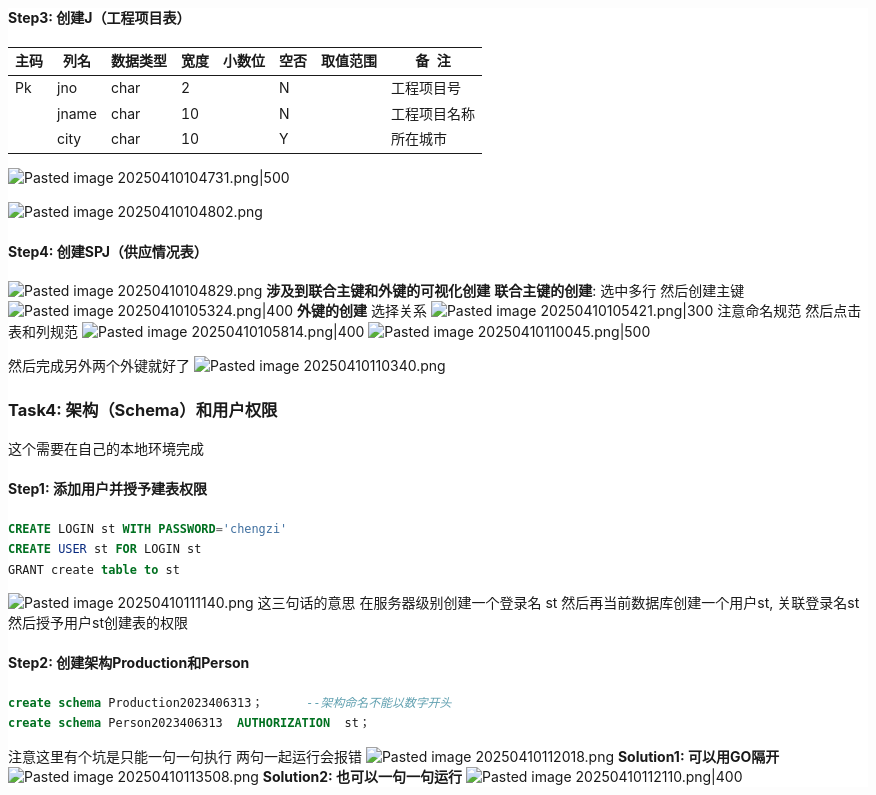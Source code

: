 #### Step3: 创建J（工程项目表）

| 主码  | 列名    | 数据类型 | 宽度  | 小数位 | 空否  | 取值范围 | 备  注   |
| --- | ----- | ---- | --- | --- | --- | ---- | ------ |
| Pk  | jno   | char | 2   |     | N   |      | 工程项目号  |
|     | jname | char | 10  |     | N   |      | 工程项目名称 |
|     | city  | char | 10  |     | Y   |      | 所在城市   |

![Pasted image 20250410104731.png|500](/img/user/accessory/Pasted%20image%2020250410104731.png)

![Pasted image 20250410104802.png](/img/user/accessory/Pasted%20image%2020250410104802.png)

#### Step4: 创建SPJ（供应情况表）
![Pasted image 20250410104829.png](/img/user/accessory/Pasted%20image%2020250410104829.png)
**涉及到联合主键和外键的可视化创建**
**联合主键的创建**: 选中多行 然后创建主键
![Pasted image 20250410105324.png|400](/img/user/accessory/Pasted%20image%2020250410105324.png)
**外键的创建**
选择关系
![Pasted image 20250410105421.png|300](/img/user/accessory/Pasted%20image%2020250410105421.png)
注意命名规范 然后点击表和列规范
![Pasted image 20250410105814.png|400](/img/user/accessory/Pasted%20image%2020250410105814.png)
![Pasted image 20250410110045.png|500](/img/user/accessory/Pasted%20image%2020250410110045.png)

然后完成另外两个外键就好了
![Pasted image 20250410110340.png](/img/user/accessory/Pasted%20image%2020250410110340.png)

### Task4: 架构（Schema）和用户权限
这个需要在自己的本地环境完成
#### Step1: 添加用户并授予建表权限
```SQL
CREATE LOGIN st WITH PASSWORD='chengzi'
CREATE USER st FOR LOGIN st
GRANT create table to st
```

![Pasted image 20250410111140.png](/img/user/accessory/Pasted%20image%2020250410111140.png)
这三句话的意思 在服务器级别创建一个登录名 st 然后再当前数据库创建一个用户st, 关联登录名st 然后授予用户st创建表的权限

#### Step2: 创建架构Production和Person
```SQL
create schema Production2023406313；      --架构命名不能以数字开头
create schema Person2023406313  AUTHORIZATION  st；
```
注意这里有个坑是只能一句一句执行 两句一起运行会报错 
![Pasted image 20250410112018.png](/img/user/accessory/Pasted%20image%2020250410112018.png)
**Solution1: 可以用GO隔开**
![Pasted image 20250410113508.png](/img/user/accessory/Pasted%20image%2020250410113508.png)
**Solution2: 也可以一句一句运行**
![Pasted image 20250410112110.png|400](/img/user/accessory/Pasted%20image%2020250410112110.png)
